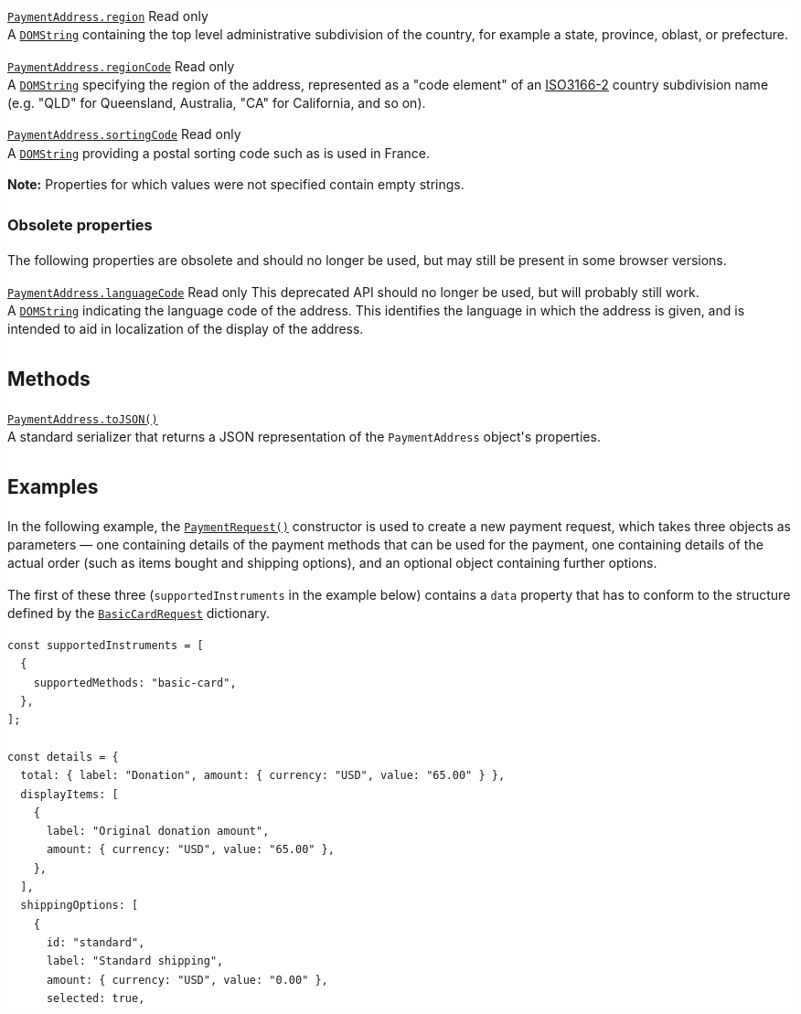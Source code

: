  [`PaymentAddress.region`](paymentaddress/region) <span class="badge inline readonly">Read only </span>   
A [`DOMString`](domstring) containing the top level administrative subdivision of the country, for example a state, province, oblast, or prefecture.

 [`PaymentAddress.regionCode`](paymentaddress/regioncode) <span class="badge inline readonly">Read only </span>   
A [`DOMString`](domstring) specifying the region of the address, represented as a "code element" of an [ISO3166-2](https://en.wikipedia.org/wiki/ISO_3166-2) country subdivision name (e.g. "QLD" for Queensland, Australia, "CA" for California, and so on).

 [`PaymentAddress.sortingCode`](paymentaddress/sortingcode) <span class="badge inline readonly">Read only </span>   
A [`DOMString`](domstring) providing a postal sorting code such as is used in France.

**Note:** Properties for which values were not specified contain empty strings.

### Obsolete properties

The following properties are obsolete and should no longer be used, but may still be present in some browser versions.

 [`PaymentAddress.languageCode`](paymentaddress/languagecode) <span class="badge inline readonly">Read only </span> <span class="icon deprecated" viewbox="0 0 100 100" xmlns="http://www.w3.org/2000/svg" role="img"> This deprecated API should no longer be used, but will probably still work. </span>   
A [`DOMString`](domstring) indicating the language code of the address. This identifies the language in which the address is given, and is intended to aid in localization of the display of the address.

Methods
-------

[`PaymentAddress.toJSON()`](paymentaddress/tojson)  
A standard serializer that returns a JSON representation of the `PaymentAddress` object's properties.

Examples
--------

In the following example, the [`PaymentRequest()`](paymentrequest/paymentrequest) constructor is used to create a new payment request, which takes three objects as parameters — one containing details of the payment methods that can be used for the payment, one containing details of the actual order (such as items bought and shipping options), and an optional object containing further options.

The first of these three (`supportedInstruments` in the example below) contains a `data` property that has to conform to the structure defined by the [`BasicCardRequest`](basiccardrequest) dictionary.

    const supportedInstruments = [
      {
        supportedMethods: "basic-card",
      },
    ];

    const details = {
      total: { label: "Donation", amount: { currency: "USD", value: "65.00" } },
      displayItems: [
        {
          label: "Original donation amount",
          amount: { currency: "USD", value: "65.00" },
        },
      ],
      shippingOptions: [
        {
          id: "standard",
          label: "Standard shipping",
          amount: { currency: "USD", value: "0.00" },
          selected: true,